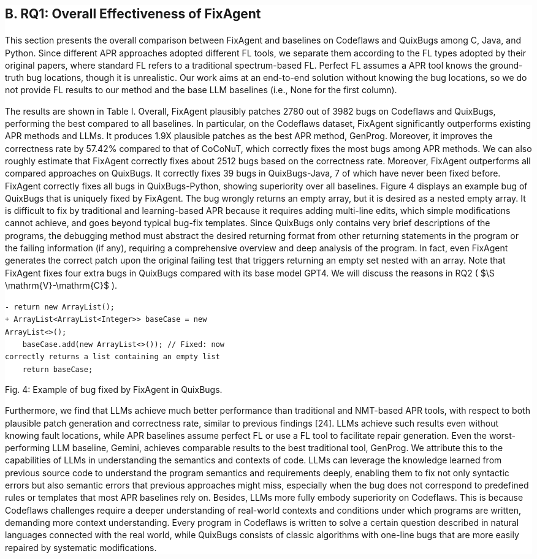 ## B. RQ1: Overall Effectiveness of FixAgent

This section presents the overall comparison between FixAgent and baselines on Codeflaws and QuixBugs among C, Java, and Python. Since different APR approaches adopted different FL tools, we separate them according to the FL types adopted by their original papers, where standard FL refers to a traditional spectrum-based FL. Perfect FL assumes a APR tool knows the ground-truth bug locations, though it is unrealistic. Our work aims at an end-to-end solution without knowing the bug locations, so we do not provide FL results to our method and the base LLM baselines (i.e., None for the first column).

The results are shown in Table I. Overall, FixAgent plausibly patches 2780 out of 3982 bugs on Codeflaws and QuixBugs, performing the best compared to all baselines. In particular, on the Codeflaws dataset, FixAgent significantly outperforms existing APR methods and LLMs. It produces 1.9X plausible patches as the best APR method, GenProg. Moreover, it improves the correctness rate by $57.42 \%$ compared to that of CoCoNuT, which correctly fixes the most bugs among APR methods. We can also roughly estimate that FixAgent correctly fixes about 2512 bugs based on the correctness rate. Moreover, FixAgent outperforms all compared approaches on QuixBugs. It correctly fixes 39 bugs in QuixBugs-Java, 7 of which have never been fixed before. FixAgent correctly fixes all bugs in QuixBugs-Python, showing superiority over all baselines. Figure 4 displays an example bug of QuixBugs that is uniquely fixed by FixAgent. The bug wrongly returns an empty array, but it is desired as a nested empty array. It is difficult to fix by traditional and learning-based APR because it requires adding multi-line edits, which simple modifications cannot achieve, and goes beyond typical bug-fix templates. Since QuixBugs only contains very brief descriptions of the programs, the debugging method must abstract the desired returning format from other returning statements in the program or the failing information (if any), requiring a comprehensive overview and deep analysis of the program. In fact, even FixAgent generates the correct patch upon the original failing test that triggers returning an empty set nested with an array. Note that FixAgent fixes four extra
bugs in QuixBugs compared with its base model GPT4. We will discuss the reasons in RQ2 ( $\S \mathrm{V}-\mathrm{C}$ ).

```
- return new ArrayList();
+ ArrayList<ArrayList<Integer>> baseCase = new
ArrayList<>();
    baseCase.add(new ArrayList<>()); // Fixed: now
correctly returns a list containing an empty list
    return baseCase;
```

Fig. 4: Example of bug fixed by FixAgent in QuixBugs.

Furthermore, we find that LLMs achieve much better performance than traditional and NMT-based APR tools, with respect to both plausible patch generation and correctness rate, similar to previous findings [24]. LLMs achieve such results even without knowing fault locations, while APR baselines assume perfect FL or use a FL tool to facilitate repair generation. Even the worst-performing LLM baseline, Gemini, achieves comparable results to the best traditional tool, GenProg. We attribute this to the capabilities of LLMs in understanding the semantics and contexts of code. LLMs can leverage the knowledge learned from previous source code to understand the program semantics and requirements deeply, enabling them to fix not only syntactic errors but also semantic errors that previous approaches might miss, especially when the bug does not correspond to predefined rules or templates that most APR baselines rely on. Besides, LLMs more fully embody superiority on Codeflaws. This is because Codeflaws challenges require a deeper understanding of real-world contexts and conditions under which programs are written, demanding more context understanding. Every program in Codeflaws is written to solve a certain question described in natural languages connected with the real world, while QuixBugs consists of classic algorithms with one-line bugs that are more easily repaired by systematic modifications.
